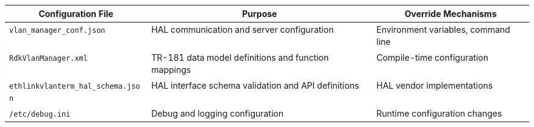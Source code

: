 | Configuration File | Purpose | Override Mechanisms |
|--------------------|---------|---------------------|
| `vlan_manager_conf.json` | HAL communication and server configuration | Environment variables, command line |
| `RdkVlanManager.xml` | TR-181 data model definitions and function mappings | Compile-time configuration |
| `ethlinkvlanterm_hal_schema.json` | HAL interface schema validation and API definitions | HAL vendor implementations |
| `/etc/debug.ini` | Debug and logging configuration | Runtime configuration changes |